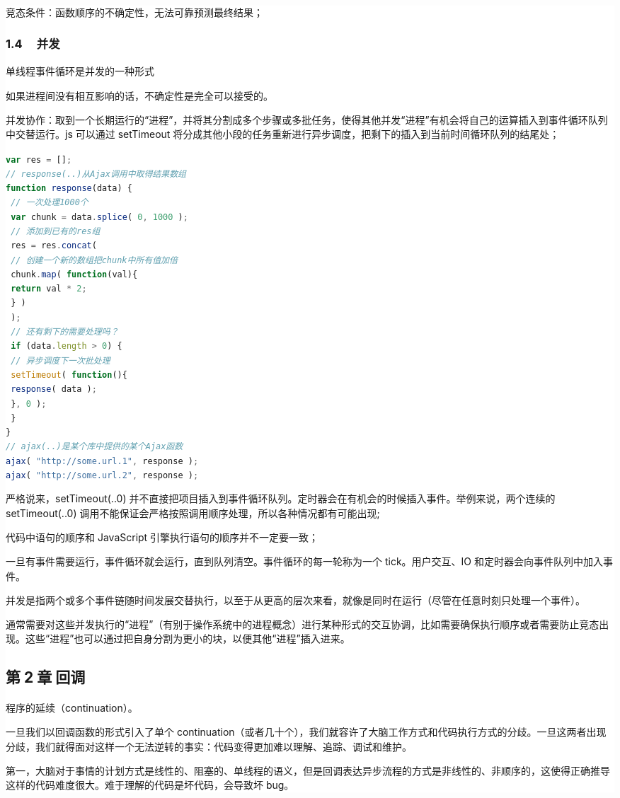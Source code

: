 竞态条件：函数顺序的不确定性，无法可靠预测最终结果；

### 1.4 　并发

单线程事件循环是并发的一种形式

如果进程间没有相互影响的话，不确定性是完全可以接受的。

并发协作：取到一个长期运行的“进程”，并将其分割成多个步骤或多批任务，使得其他并发“进程”有机会将自己的运算插入到事件循环队列中交替运行。js 可以通过 setTimeout 将分成其他小段的任务重新进行异步调度，把剩下的插入到当前时间循环队列的结尾处；

```javascript
var res = [];
// response(..)从Ajax调用中取得结果数组
function response(data) {
 // 一次处理1000个
 var chunk = data.splice( 0, 1000 );
 // 添加到已有的res组
 res = res.concat(
 // 创建一个新的数组把chunk中所有值加倍
 chunk.map( function(val){
 return val * 2;
 } )
 );
 // 还有剩下的需要处理吗？
 if (data.length > 0) {
 // 异步调度下一次批处理
 setTimeout( function(){
 response( data );
 }, 0 );
 }
}
// ajax(..)是某个库中提供的某个Ajax函数
ajax( "http://some.url.1", response );
ajax( "http://some.url.2", response );
```

严格说来，setTimeout(..0) 并不直接把项目插入到事件循环队列。定时器会在有机会的时候插入事件。举例来说，两个连续的 setTimeout(..0) 调用不能保证会严格按照调用顺序处理，所以各种情况都有可能出现;

代码中语句的顺序和 JavaScript 引擎执行语句的顺序并不一定要一致；

一旦有事件需要运行，事件循环就会运行，直到队列清空。事件循环的每一轮称为一个 tick。用户交互、IO 和定时器会向事件队列中加入事件。

并发是指两个或多个事件链随时间发展交替执行，以至于从更高的层次来看，就像是同时在运行（尽管在任意时刻只处理一个事件）。

通常需要对这些并发执行的“进程”（有别于操作系统中的进程概念）进行某种形式的交互协调，比如需要确保执行顺序或者需要防止竞态出现。这些“进程”也可以通过把自身分割为更小的块，以便其他“进程”插入进来。

## 第 2 章 回调

程序的延续（continuation）。

一旦我们以回调函数的形式引入了单个 continuation（或者几十个），我们就容许了大脑工作方式和代码执行方式的分歧。一旦这两者出现分歧，我们就得面对这样一个无法逆转的事实：代码变得更加难以理解、追踪、调试和维护。

第一，大脑对于事情的计划方式是线性的、阻塞的、单线程的语义，但是回调表达异步流程的方式是非线性的、非顺序的，这使得正确推导这样的代码难度很大。难于理解的代码是坏代码，会导致坏 bug。
